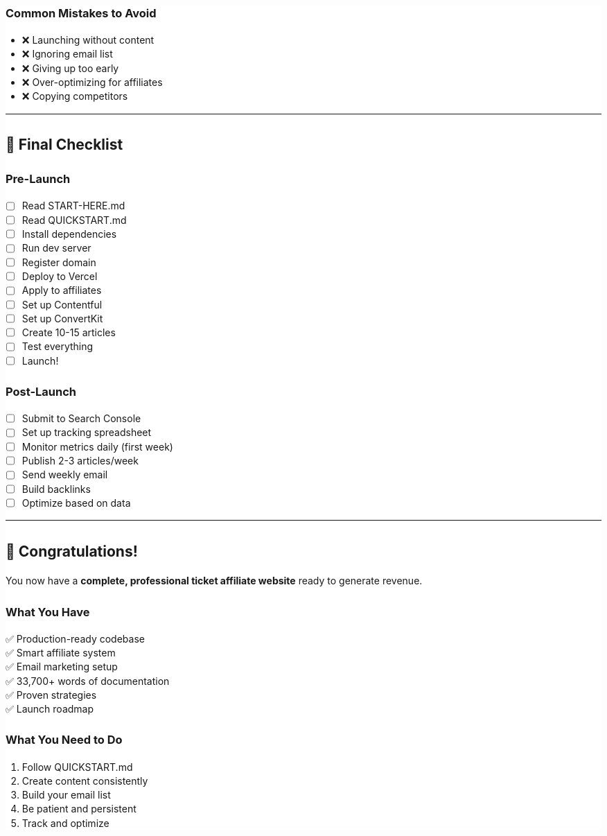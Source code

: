 ### Common Mistakes to Avoid
- ❌ Launching without content
- ❌ Ignoring email list
- ❌ Giving up too early
- ❌ Over-optimizing for affiliates
- ❌ Copying competitors

---

## 🎯 Final Checklist

### Pre-Launch
- [ ] Read START-HERE.md
- [ ] Read QUICKSTART.md
- [ ] Install dependencies
- [ ] Run dev server
- [ ] Register domain
- [ ] Deploy to Vercel
- [ ] Apply to affiliates
- [ ] Set up Contentful
- [ ] Set up ConvertKit
- [ ] Create 10-15 articles
- [ ] Test everything
- [ ] Launch!

### Post-Launch
- [ ] Submit to Search Console
- [ ] Set up tracking spreadsheet
- [ ] Monitor metrics daily (first week)
- [ ] Publish 2-3 articles/week
- [ ] Send weekly email
- [ ] Build backlinks
- [ ] Optimize based on data

---

## 🎉 Congratulations!

You now have a **complete, professional ticket affiliate website** ready to generate revenue.

### What You Have
✅ Production-ready codebase  
✅ Smart affiliate system  
✅ Email marketing setup  
✅ 33,700+ words of documentation  
✅ Proven strategies  
✅ Launch roadmap  

### What You Need to Do
1. Follow QUICKSTART.md
2. Create content consistently
3. Build your email list
4. Be patient and persistent
5. Track and optimize
